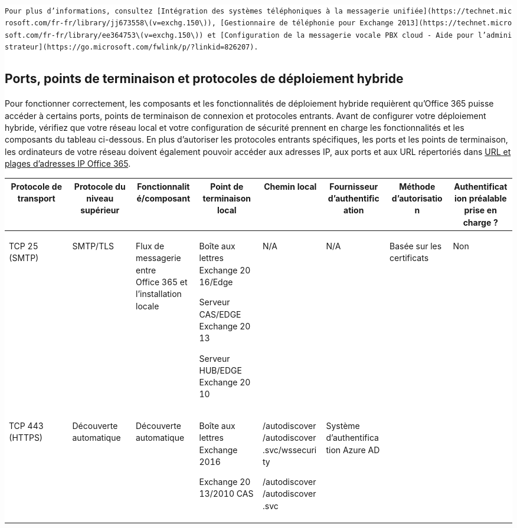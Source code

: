     Pour plus d’informations, consultez [Intégration des systèmes téléphoniques à la messagerie unifiée](https://technet.microsoft.com/fr-fr/library/jj673558\(v=exchg.150\)), [Gestionnaire de téléphonie pour Exchange 2013](https://technet.microsoft.com/fr-fr/library/ee364753\(v=exchg.150\)) et [Configuration de la messagerie vocale PBX cloud - Aide pour l’administrateur](https://go.microsoft.com/fwlink/p/?linkid=826207).

## Ports, points de terminaison et protocoles de déploiement hybride

Pour fonctionner correctement, les composants et les fonctionnalités de déploiement hybride requièrent qu’Office 365 puisse accéder à certains ports, points de terminaison de connexion et protocoles entrants. Avant de configurer votre déploiement hybride, vérifiez que votre réseau local et votre configuration de sécurité prennent en charge les fonctionnalités et les composants du tableau ci-dessous. En plus d’autoriser les protocoles entrants spécifiques, les ports et les points de terminaison, les ordinateurs de votre réseau doivent également pouvoir accéder aux adresses IP, aux ports et aux URL répertoriés dans [URL et plages d’adresses IP Office 365](https://go.microsoft.com/fwlink/?linkid=823100).


<table>
<colgroup>
<col style="width: 12%" />
<col style="width: 12%" />
<col style="width: 12%" />
<col style="width: 12%" />
<col style="width: 12%" />
<col style="width: 12%" />
<col style="width: 12%" />
<col style="width: 12%" />
</colgroup>
<thead>
<tr class="header">
<th>Protocole de transport</th>
<th>Protocole du niveau supérieur</th>
<th>Fonctionnalité/composant</th>
<th>Point de terminaison local</th>
<th>Chemin local</th>
<th>Fournisseur d’authentification</th>
<th>Méthode d’autorisation</th>
<th>Authentification préalable prise en charge ?</th>
</tr>
</thead>
<tbody>
<tr class="odd">
<td><p>TCP 25 (SMTP)</p></td>
<td><p>SMTP/TLS</p></td>
<td><p>Flux de messagerie entre Office 365 et l’installation locale</p></td>
<td><p>Boîte aux lettres Exchange 2016/Edge</p>
<p>Serveur CAS/EDGE Exchange 2013</p>
<p>Serveur HUB/EDGE Exchange 2010</p></td>
<td><p>N/A</p></td>
<td><p>N/A</p></td>
<td><p>Basée sur les certificats</p></td>
<td><p>Non</p></td>
</tr>
<tr class="even">
<td><p>TCP 443 (HTTPS)</p></td>
<td><p>Découverte automatique</p></td>
<td><p>Découverte automatique</p></td>
<td><p>Boîte aux lettres Exchange 2016</p>
<p>Exchange 2013/2010 CAS</p></td>
<td><p>/autodiscover/autodiscover.svc/wssecurity</p>
<p>/autodiscover/autodiscover.svc</p></td>
<td><p>Système d’authentification Azure AD</p></td>